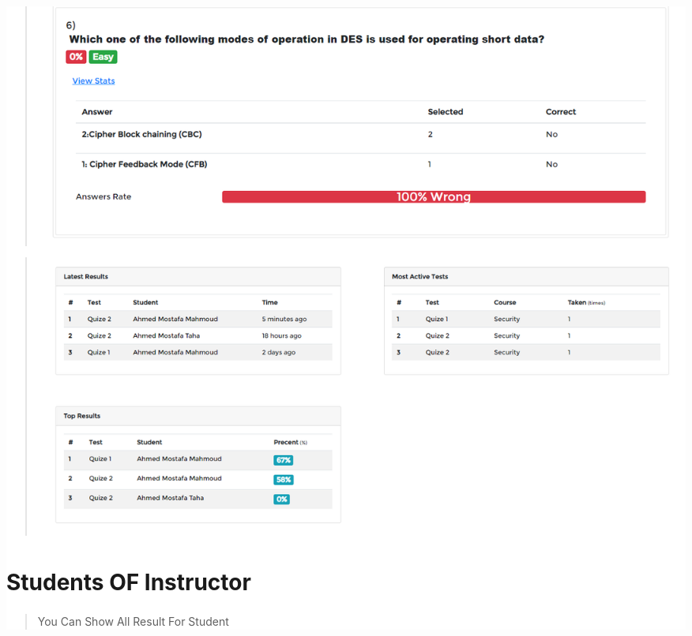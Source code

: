 ><img src="instructor/model10.png">


><img src="instructor/end.png">












# Students OF Instructor

> You Can Show All Result For Student
